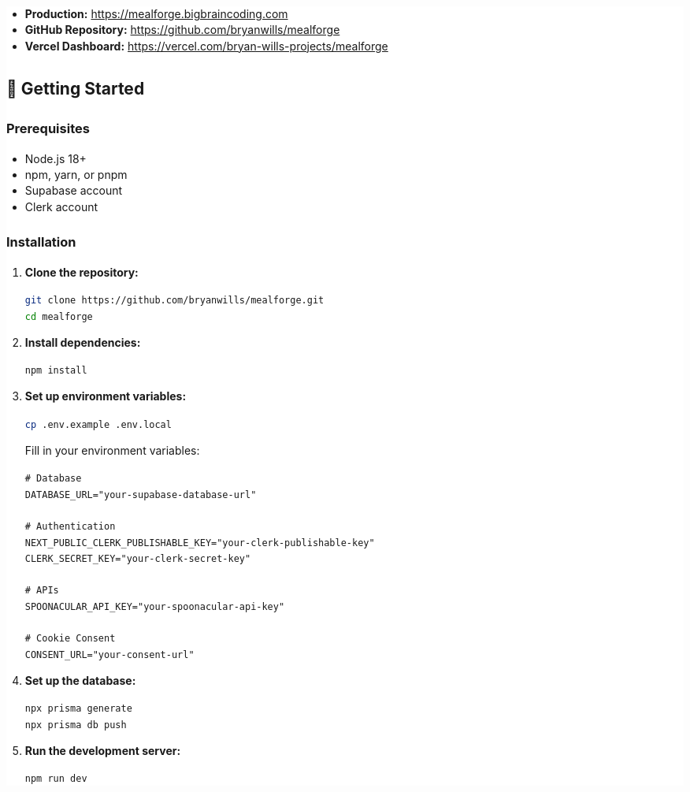 - **Production:** https://mealforge.bigbraincoding.com
- **GitHub Repository:** https://github.com/bryanwills/mealforge
- **Vercel Dashboard:** https://vercel.com/bryan-wills-projects/mealforge

## 🚀 Getting Started

### Prerequisites
- Node.js 18+ 
- npm, yarn, or pnpm
- Supabase account
- Clerk account

### Installation

1. **Clone the repository:**
   ```bash
   git clone https://github.com/bryanwills/mealforge.git
   cd mealforge
   ```

2. **Install dependencies:**
   ```bash
   npm install
   ```

3. **Set up environment variables:**
   ```bash
   cp .env.example .env.local
   ```
   
   Fill in your environment variables:
   ```env
   # Database
   DATABASE_URL="your-supabase-database-url"
   
   # Authentication
   NEXT_PUBLIC_CLERK_PUBLISHABLE_KEY="your-clerk-publishable-key"
   CLERK_SECRET_KEY="your-clerk-secret-key"
   
   # APIs
   SPOONACULAR_API_KEY="your-spoonacular-api-key"
   
   # Cookie Consent
   CONSENT_URL="your-consent-url"
   ```

4. **Set up the database:**
   ```bash
   npx prisma generate
   npx prisma db push
   ```

5. **Run the development server:**
   ```bash
   npm run dev
   ```

